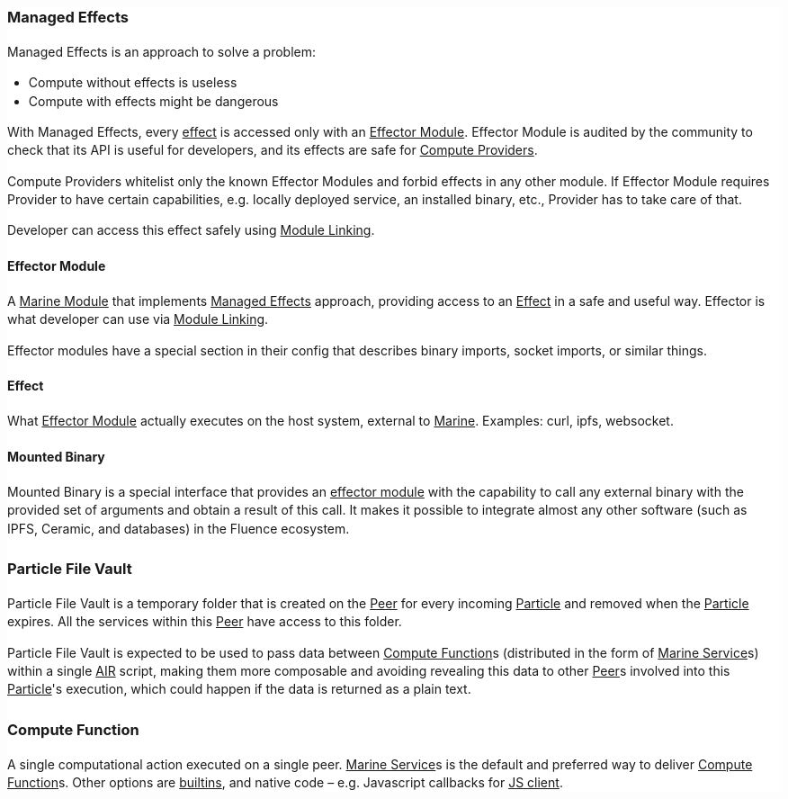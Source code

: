 ### Managed Effects

Managed Effects is an approach to solve a problem:

- Compute without effects is useless
- Compute with effects might be dangerous

With Managed Effects, every [effect](#effect) is accessed only with an [Effector Module](#effector-module). Effector Module is audited by the community to check that its API is useful for developers, and its effects are safe for [Compute Providers](#provider).

Compute Providers whitelist only the known Effector Modules and forbid effects in any other module. If Effector Module requires Provider to have certain capabilities, e.g. locally deployed service, an installed binary, etc., Provider has to take care of that.

Developer can access this effect safely using [Module Linking](#module-linking).

#### Effector Module

A [Marine Module](#marine-module) that implements [Managed Effects](#managed-effects) approach, providing access to an [Effect](#effect) in a safe and useful way. Effector is what developer can use via [Module Linking](#module-linking).

Effector modules have a special section in their config that describes binary imports, socket imports, or similar things.

#### Effect

What [Effector Module](#effector-module) actually executes on the host system, external to [Marine](#marine). Examples: curl, ipfs, websocket.

#### Mounted Binary

Mounted Binary is a special interface that provides an [effector module](#effector-module) with the capability to call any external binary with the provided set of arguments and obtain a result of this call. It makes it possible to integrate almost any other software (such as IPFS, Ceramic, and databases) in the Fluence ecosystem.

### Particle File Vault

Particle File Vault is a temporary folder that is created on the [Peer](#peer) for every incoming [Particle](#particle) and removed when the [Particle](#particle) expires. All the services within this [Peer](#peer) have access to this folder.

Particle File Vault is expected to be used to pass data between [Compute Function](#compute-function)s (distributed in the form of [Marine Service](#marine-service)s) within a single [AIR](#air) script, making them more composable and avoiding revealing this data to other [Peer](#peer)s involved into this [Particle](#particle)'s execution, which could happen if the data is returned as a plain text.

### Compute Function

A single computational action executed on a single peer. [Marine Service](#marine-service)s is the default and preferred way to deliver [Compute Function](#compute-function)s. Other options are [builtins](#builtin-services), and native code – e.g. Javascript callbacks for [JS client](#fluence-js-client).
